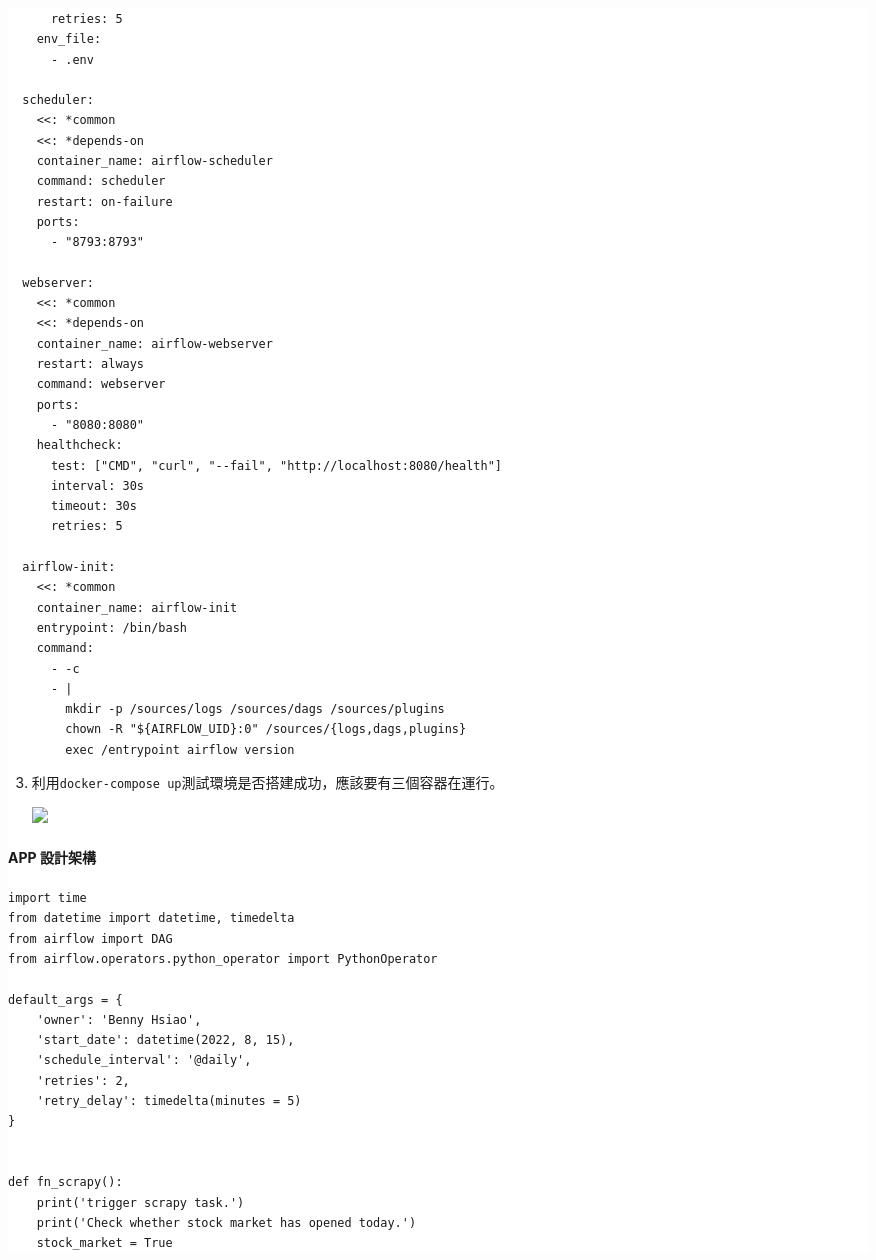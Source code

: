 ```
      retries: 5
    env_file:
      - .env

  scheduler:
    <<: *common
    <<: *depends-on
    container_name: airflow-scheduler
    command: scheduler
    restart: on-failure
    ports:
      - "8793:8793"

  webserver:
    <<: *common
    <<: *depends-on
    container_name: airflow-webserver
    restart: always
    command: webserver
    ports:
      - "8080:8080"
    healthcheck:
      test: ["CMD", "curl", "--fail", "http://localhost:8080/health"]
      interval: 30s
      timeout: 30s
      retries: 5
  
  airflow-init:
    <<: *common
    container_name: airflow-init
    entrypoint: /bin/bash
    command:
      - -c
      - |
        mkdir -p /sources/logs /sources/dags /sources/plugins
        chown -R "${AIRFLOW_UID}:0" /sources/{logs,dags,plugins}
        exec /entrypoint airflow version
```
3. 利用`docker-compose up`測試環境是否搭建成功，應該要有三個容器在運行。

    ![](https://i.imgur.com/rQIlhWE.png)



#### APP 設計架構
```
import time
from datetime import datetime, timedelta
from airflow import DAG
from airflow.operators.python_operator import PythonOperator

default_args = {
    'owner': 'Benny Hsiao',
    'start_date': datetime(2022, 8, 15),
    'schedule_interval': '@daily',
    'retries': 2,
    'retry_delay': timedelta(minutes = 5)
}


def fn_scrapy():
    print('trigger scrapy task.')
    print('Check whether stock market has opened today.')
    stock_market = True
```